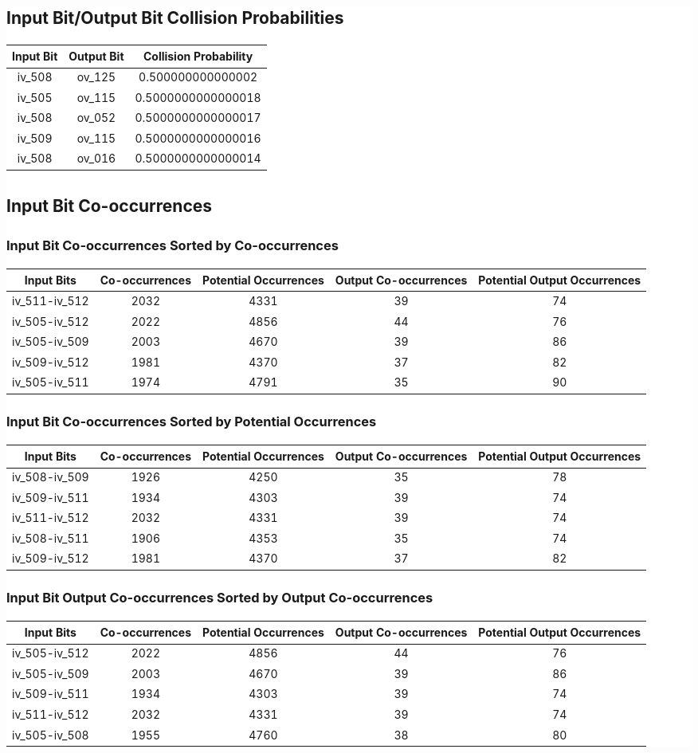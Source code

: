 ## Input Bit/Output Bit Collision Probabilities

| Input Bit | Output Bit | Collision Probability |
|:---------:|:----------:|:---------------------:|
| iv_508 | ov_125 | 0.500000000000002 |
| iv_505 | ov_115 | 0.5000000000000018 |
| iv_508 | ov_052 | 0.5000000000000017 |
| iv_509 | ov_115 | 0.5000000000000016 |
| iv_508 | ov_016 | 0.5000000000000014 |

## Input Bit Co-occurrences

### Input Bit Co-occurrences Sorted by Co-occurrences

| Input Bits | Co-occurrences | Potential Occurrences | Output Co-occurrences | Potential Output Occurrences |
|:----------:|:--------------:|:---------------------:|:---------------------:|:----------------------------:|
| iv_511-iv_512 | 2032 | 4331 | 39 | 74 |
| iv_505-iv_512 | 2022 | 4856 | 44 | 76 |
| iv_505-iv_509 | 2003 | 4670 | 39 | 86 |
| iv_509-iv_512 | 1981 | 4370 | 37 | 82 |
| iv_505-iv_511 | 1974 | 4791 | 35 | 90 |

### Input Bit Co-occurrences Sorted by Potential Occurrences

| Input Bits | Co-occurrences | Potential Occurrences | Output Co-occurrences | Potential Output Occurrences |
|:----------:|:--------------:|:---------------------:|:---------------------:|:----------------------------:|
| iv_508-iv_509 | 1926 | 4250 | 35 | 78 |
| iv_509-iv_511 | 1934 | 4303 | 39 | 74 |
| iv_511-iv_512 | 2032 | 4331 | 39 | 74 |
| iv_508-iv_511 | 1906 | 4353 | 35 | 74 |
| iv_509-iv_512 | 1981 | 4370 | 37 | 82 |

### Input Bit Output Co-occurrences Sorted by Output Co-occurrences

| Input Bits | Co-occurrences | Potential Occurrences | Output Co-occurrences | Potential Output Occurrences |
|:----------:|:--------------:|:---------------------:|:---------------------:|:----------------------------:|
| iv_505-iv_512 | 2022 | 4856 | 44 | 76 |
| iv_505-iv_509 | 2003 | 4670 | 39 | 86 |
| iv_509-iv_511 | 1934 | 4303 | 39 | 74 |
| iv_511-iv_512 | 2032 | 4331 | 39 | 74 |
| iv_505-iv_508 | 1955 | 4760 | 38 | 80 |
